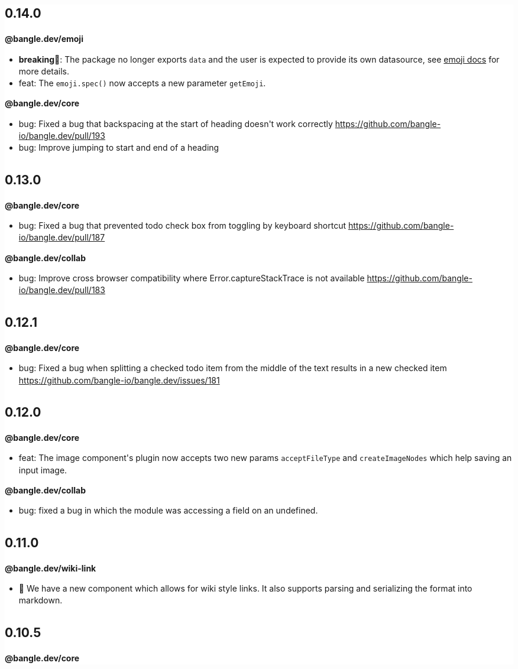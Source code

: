 ## 0\.14.0

**@bangle.dev/emoji**

- **breaking🚨**: The package no longer exports `data` and the user is expected to provide its own datasource, see [emoji docs](https://bangle.dev/docs/api/emoji) for more details.
- feat: The `emoji.spec()` now accepts a new parameter `getEmoji`.

**@bangle.dev/core**

- bug: Fixed a bug that backspacing at the start of heading doesn't work correctly https://github.com/bangle-io/bangle.dev/pull/193
- bug: Improve jumping to start and end of a heading

## 0\.13.0

**@bangle.dev/core**

- bug: Fixed a bug that prevented todo check box from toggling by keyboard shortcut https://github.com/bangle-io/bangle.dev/pull/187

**@bangle.dev/collab**

- bug: Improve cross browser compatibility where Error.captureStackTrace is not available https://github.com/bangle-io/bangle.dev/pull/183

## 0\.12.1

**@bangle.dev/core**

- bug: Fixed a bug when splitting a checked todo item from the middle of the text results in a new checked item https://github.com/bangle-io/bangle.dev/issues/181

## 0\.12.0

**@bangle.dev/core**

- feat: The image component's plugin now accepts two new params `acceptFileType` and `createImageNodes` which help saving an input image.

**@bangle.dev/collab**

- bug: fixed a bug in which the module was accessing a field on an undefined.

## 0\.11.0

**@bangle.dev/wiki-link**

- 🎉 We have a new component which allows for wiki style links. It also supports parsing and serializing the format into markdown.

## 0\.10.5

**@bangle.dev/core**
